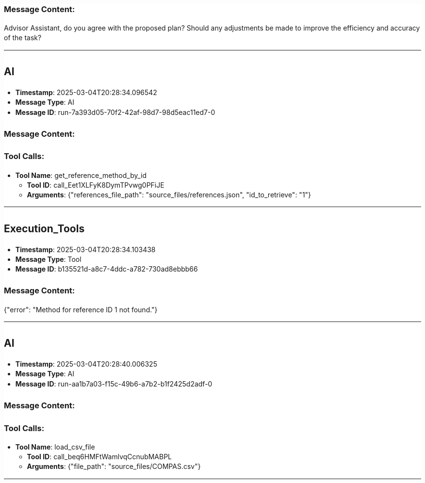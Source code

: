 ### Message Content:

 

Advisor Assistant, do you agree with the proposed plan? Should any adjustments be made to improve the efficiency and accuracy of the task?


---

## AI
- **Timestamp**: 2025-03-04T20:28:34.096542
- **Message Type**: AI
- **Message ID**: run-7a393d05-70f2-42af-98d7-98d5eac11ed7-0

### Message Content:



### Tool Calls:
- **Tool Name**: get_reference_method_by_id
  - **Tool ID**: call_Eet1XLFyK8DymTPvwg0PFiJE
  - **Arguments**: {"references_file_path": "source_files/references.json", "id_to_retrieve": "1"}

---

## Execution_Tools
- **Timestamp**: 2025-03-04T20:28:34.103438
- **Message Type**: Tool
- **Message ID**: b135521d-a8c7-4ddc-a782-730ad8ebbb66

### Message Content:

{"error": "Method for reference ID 1 not found."}


---

## AI
- **Timestamp**: 2025-03-04T20:28:40.006325
- **Message Type**: AI
- **Message ID**: run-aa1b7a03-f15c-49b6-a7b2-b1f2425d2adf-0

### Message Content:



### Tool Calls:
- **Tool Name**: load_csv_file
  - **Tool ID**: call_beq6HMFtWamlvqCcnubMABPL
  - **Arguments**: {"file_path": "source_files/COMPAS.csv"}

---
